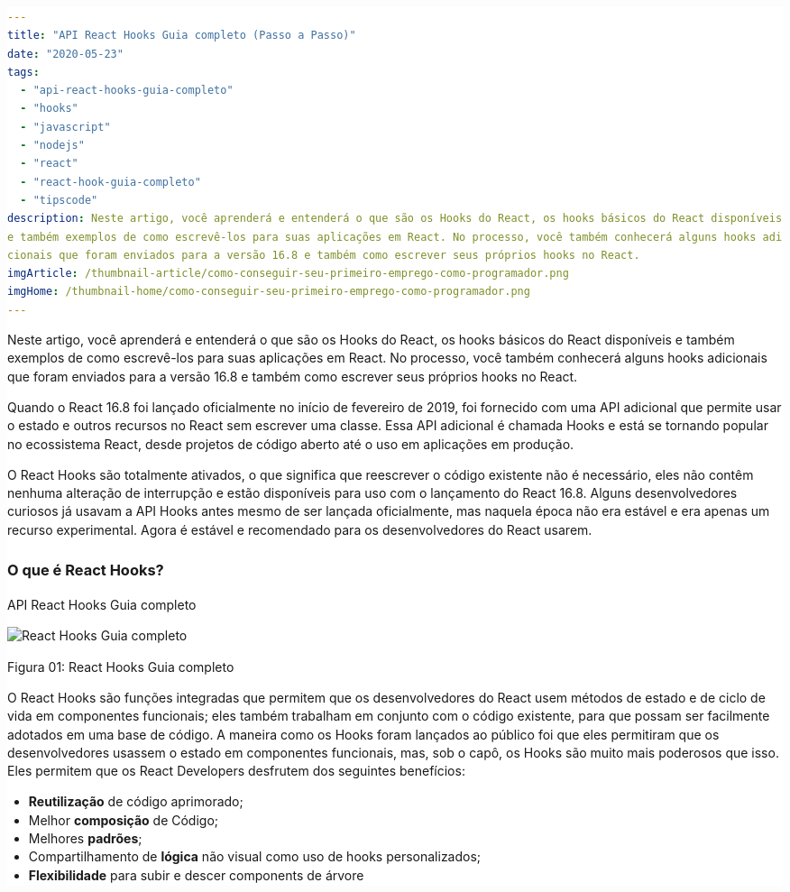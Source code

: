 ```yaml
---
title: "API React Hooks Guia completo (Passo a Passo)"
date: "2020-05-23"
tags: 
  - "api-react-hooks-guia-completo"
  - "hooks"
  - "javascript"
  - "nodejs"
  - "react"
  - "react-hook-guia-completo"
  - "tipscode"
description: Neste artigo, você aprenderá e entenderá o que são os Hooks do React, os hooks básicos do React disponíveis e também exemplos de como escrevê-los para suas aplicações em React. No processo, você também conhecerá alguns hooks adicionais que foram enviados para a versão 16.8 e também como escrever seus próprios hooks no React.
imgArticle: /thumbnail-article/como-conseguir-seu-primeiro-emprego-como-programador.png
imgHome: /thumbnail-home/como-conseguir-seu-primeiro-emprego-como-programador.png
---
```


Neste artigo, você aprenderá e entenderá o que são os Hooks do React, os hooks básicos do React disponíveis e também exemplos de como escrevê-los para suas aplicações em React. No processo, você também conhecerá alguns hooks adicionais que foram enviados para a versão 16.8 e também como escrever seus próprios hooks no React.

Quando o React 16.8 foi lançado oficialmente no início de fevereiro de 2019, foi fornecido com uma API adicional que permite usar o estado e outros recursos no React sem escrever uma classe. Essa API adicional é chamada Hooks e está se tornando popular no ecossistema React, desde projetos de código aberto até o uso em aplicações em produção.

O React Hooks são totalmente ativados, o que significa que reescrever o código existente não é necessário, eles não contêm nenhuma alteração de interrupção e estão disponíveis para uso com o lançamento do React 16.8. Alguns desenvolvedores curiosos já usavam a API Hooks antes mesmo de ser lançada oficialmente, mas naquela época não era estável e era apenas um recurso experimental. Agora é estável e recomendado para os desenvolvedores do React usarem.

### O que é React Hooks?

API React Hooks Guia completo

![React Hooks Guia completo](/uploads/2020/05/react-hooks.png)

Figura 01: React Hooks Guia completo

O React Hooks são funções integradas que permitem que os desenvolvedores do React usem métodos de estado e de ciclo de vida em componentes funcionais; eles também trabalham em conjunto com o código existente, para que possam ser facilmente adotados em uma base de código. A maneira como os Hooks foram lançados ao público foi que eles permitiram que os desenvolvedores usassem o estado em componentes funcionais, mas, sob o capô, os Hooks são muito mais poderosos que isso. Eles permitem que os React Developers desfrutem dos seguintes benefícios:

- **Reutilização** de código aprimorado;
- Melhor **composição** de Código;
- Melhores **padrões**;
- Compartilhamento de **lógica** não visual como uso de hooks personalizados;
- **Flexibilidade** para subir e descer components de árvore
